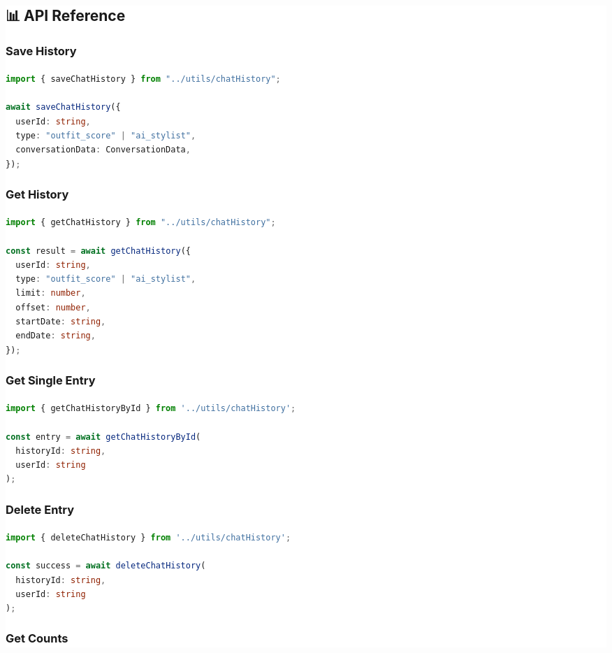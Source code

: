 
## 📊 API Reference

### Save History

```typescript
import { saveChatHistory } from "../utils/chatHistory";

await saveChatHistory({
  userId: string,
  type: "outfit_score" | "ai_stylist",
  conversationData: ConversationData,
});
```

### Get History

```typescript
import { getChatHistory } from "../utils/chatHistory";

const result = await getChatHistory({
  userId: string,
  type: "outfit_score" | "ai_stylist",
  limit: number,
  offset: number,
  startDate: string,
  endDate: string,
});
```

### Get Single Entry

```typescript
import { getChatHistoryById } from '../utils/chatHistory';

const entry = await getChatHistoryById(
  historyId: string,
  userId: string
);
```

### Delete Entry

```typescript
import { deleteChatHistory } from '../utils/chatHistory';

const success = await deleteChatHistory(
  historyId: string,
  userId: string
);
```

### Get Counts
